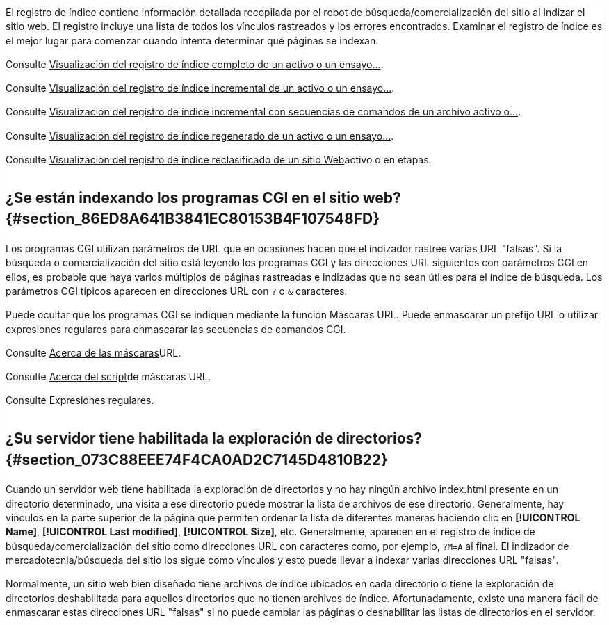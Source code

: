 El registro de índice contiene información detallada recopilada por el robot de búsqueda/comercialización del sitio al indizar el sitio web. El registro incluye una lista de todos los vínculos rastreados y los errores encontrados. Examinar el registro de índice es el mejor lugar para comenzar cuando intenta determinar qué páginas se indexan.

Consulte [Visualización del registro de índice completo de un activo o un ensayo...](../c-about-index-menu/c-about-full-index.md#task_02E5E944C56B4EB19CC1FF321F3221B8).

Consulte [Visualización del registro de índice incremental de un activo o un ensayo...](../c-about-index-menu/c-about-incremental-index.md#task_E668E1F1240C476DAA1CA783DC728232).

Consulte [Visualización del registro de índice incremental con secuencias de comandos de un archivo activo o...](../c-about-index-menu/c-about-scripted-index.md#task_CBFCE9B9A87B4DF7A2A35A6E83DE93D7).

Consulte [Visualización del registro de índice regenerado de un activo o un ensayo...](../c-about-index-menu/c-about-regenerate-index.md#task_61CE8F9E7BF84BA89A8D482B2106BB15).

Consulte [Visualización del registro de índice reclasificado de un sitio Web](../c-about-index-menu/c-about-re-rank-index.md#task_3C76107DFAC1495FACD3ABB0A688208D)activo o en etapas.

## ¿Se están indexando los programas CGI en el sitio web? {#section_86ED8A641B3841EC80153B4F107548FD}

Los programas CGI utilizan parámetros de URL que en ocasiones hacen que el indizador rastree varias URL &quot;falsas&quot;. Si la búsqueda o comercialización del sitio está leyendo los programas CGI y las direcciones URL siguientes con parámetros CGI en ellos, es probable que haya varios múltiplos de páginas rastreadas e indizadas que no sean útiles para el índice de búsqueda. Los parámetros CGI típicos aparecen en direcciones URL con `?` o `&` caracteres.

Puede ocultar que los programas CGI se indiquen mediante la función Máscaras URL. Puede enmascarar un prefijo URL o utilizar expresiones regulares para enmascarar las secuencias de comandos CGI.

Consulte [Acerca de las máscaras](../c-about-settings-menu/c-about-crawling-menu.md#concept_8039DFC53FF3410AA494D602F71BA164)URL.

Consulte [Acerca del script](../c-about-settings-menu/c-about-filtering-menu.md#concept_384F32EA18F84853A7BA99A04009330B)de máscaras URL.

Consulte Expresiones [regulares](../c-appendices/r-regular-expressions.md#reference_B5BA7D61D82E4109A01D2A2D964E3A6A).

## ¿Su servidor tiene habilitada la exploración de directorios? {#section_073C88EEE74F4CA0AD2C7145D4810B22}

Cuando un servidor web tiene habilitada la exploración de directorios y no hay ningún archivo index.html presente en un directorio determinado, una visita a ese directorio puede mostrar la lista de archivos de ese directorio. Generalmente, hay vínculos en la parte superior de la página que permiten ordenar la lista de diferentes maneras haciendo clic en **[!UICONTROL Name]**, **[!UICONTROL Last modified]**, **[!UICONTROL Size]**, etc. Generalmente, aparecen en el registro de índice de búsqueda/comercialización del sitio como direcciones URL con caracteres como, por ejemplo, `?M=A` al final. El indizador de mercadotecnia/búsqueda del sitio los sigue como vínculos y esto puede llevar a indexar varias direcciones URL &quot;falsas&quot;.

Normalmente, un sitio web bien diseñado tiene archivos de índice ubicados en cada directorio o tiene la exploración de directorios deshabilitada para aquellos directorios que no tienen archivos de índice. Afortunadamente, existe una manera fácil de enmascarar estas direcciones URL &quot;falsas&quot; si no puede cambiar las páginas o deshabilitar las listas de directorios en el servidor.
